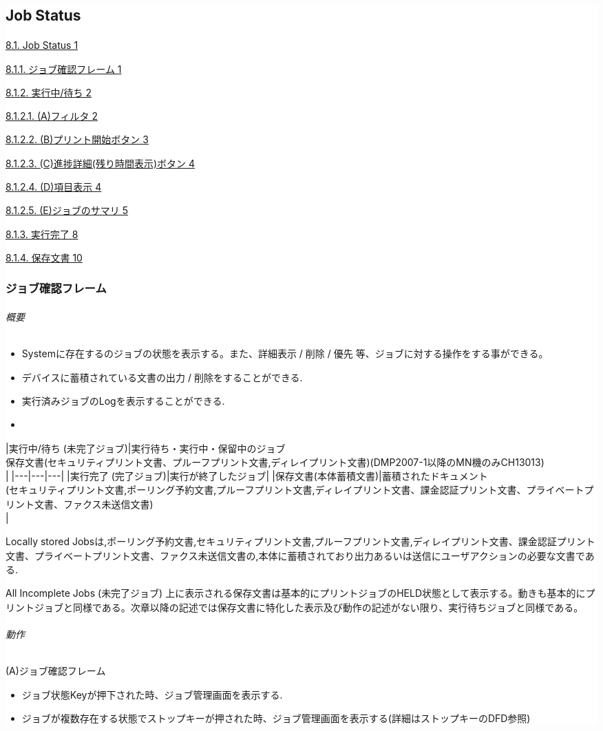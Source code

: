 ## Job Status

[8.1. Job
Status 1](#job-status)

[8.1.1. ジョブ確認フレーム 1](#ジョブ確認フレーム)

[8.1.2. 実行中/待ち 2](#実行中待ち)

[8.1.2.1. (A)フィルタ 2](#aフィルタ)

[8.1.2.2. (B)プリント開始ボタン 3](#bプリント開始ボタン)

[8.1.2.3. (C)進捗詳細(残り時間表示)ボタン
4](#c進捗詳細残り時間表示ボタン)

[8.1.2.4. (D)項目表示 4](#d項目表示)

[8.1.2.5. (E)ジョブのサマリ 5](#eジョブのサマリ)

[8.1.3. 実行完了 8](#実行完了)

[8.1.4. 保存文書 10](#保存文書)

### ジョブ確認フレーム

###### 概要

-   Systemに存在するのジョブの状態を表示する。また、詳細表示 / 削除
    / 優先 等、ジョブに対する操作をする事ができる。

-   デバイスに蓄積されている文書の出力 / 削除をすることができる.

-   実行済みジョブのLogを表示することができる.

-   

|実行中/待ち (未完了ジョブ)|実行待ち・実行中・保留中のジョブ<br/>保存文書(セキュリティプリント文書、プルーフプリント文書,ディレイプリント文書)(DMP2007-1以降のMN機のみCH13013)<br/>|
|---|---|---|
|実行完了 (完了ジョブ)|実行が終了したジョブ|
|保存文書(本体蓄積文書)|蓄積されたドキュメント<br/>(セキュリティプリント文書,ポーリング予約文書,プルーフプリント文書,ディレイプリント文書、課金認証プリント文書、プライベートプリント文書、ファクス未送信文書)<br/>|


Locally stored
Jobsは,ポーリング予約文書,セキュリティプリント文書,プルーフプリント文書,ディレイプリント文書、課金認証プリント文書、プライベートプリント文書、ファクス未送信文書の,本体に蓄積されており出力あるいは送信にユーザアクションの必要な文書である.

All Incomplete Jobs (未完了ジョブ)
上に表示される保存文書は基本的にプリントジョブのHELD状態として表示する。動きも基本的にプリントジョブと同様である。次章以降の記述では保存文書に特化した表示及び動作の記述がない限り、実行待ちジョブと同様である。

###### 動作

(A)ジョブ確認フレーム

-   ジョブ状態Keyが押下された時、ジョブ管理画面を表示する.

-   ジョブが複数存在する状態でストップキーが押された時、ジョブ管理画面を表示する(詳細はストップキーのDFD参照)
